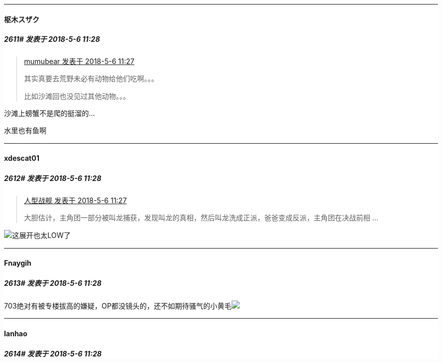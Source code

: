 



-----

####  枢木スザク  
##### 2611#       发表于 2018-5-6 11:28



<blockquote><a href="httphttps://bbs.saraba1st.com/2b/forum.php?mod=redirect&amp;goto=findpost&amp;pid=39495552&amp;ptid=1646735" target="_blank">mumubear 发表于 2018-5-6 11:27</a>

其实真要去荒野未必有动物给他们吃啊。。。


比如沙滩回也没见过其他动物。。。</blockquote>
沙滩上螃蟹不是爬的挺溜的...

水里也有鱼啊







-----

####  xdescat01  
##### 2612#       发表于 2018-5-6 11:28



<blockquote><a href="httphttps://bbs.saraba1st.com/2b/forum.php?mod=redirect&amp;goto=findpost&amp;pid=39495554&amp;ptid=1646735" target="_blank">人型战舰 发表于 2018-5-6 11:27</a>

大胆估计，主角团一部分被叫龙捕获，发现叫龙的真相，然后叫龙洗成正派，爸爸变成反派，主角团在决战前相 ...</blockquote>
<img src="https://static.saraba1st.com/image/smiley/face2017/023.png" referrerpolicy="no-referrer">这展开也太LOW了







-----

####  Fnaygih  
##### 2613#       发表于 2018-5-6 11:28




703绝对有被专楼拔高的嫌疑，OP都没镜头的，还不如期待骚气的小黄毛<img src="https://static.saraba1st.com/image/smiley/face2017/034.png" referrerpolicy="no-referrer">







-----

####  lanhao  
##### 2614#       发表于 2018-5-6 11:28
